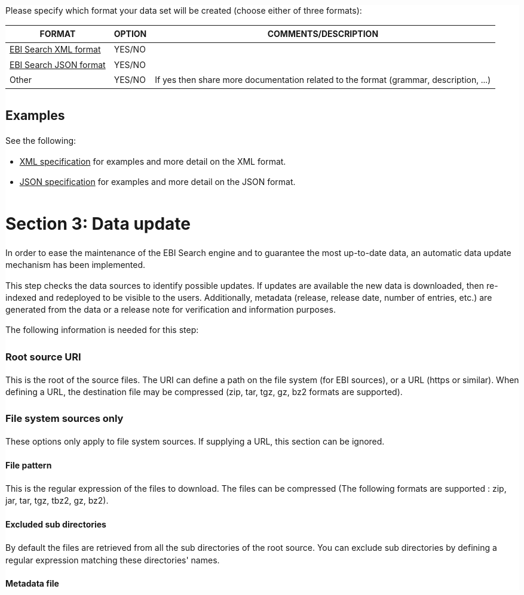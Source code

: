Please specify which format your data set will be created (choose either of three formats):

|   FORMAT |   OPTION |   COMMENTS/DESCRIPTION |
| ----- | ----- | ----- |
| [EBI Search XML format](http://www.ebi.ac.uk/ebisearch/XML4dbDumps.xsd) | YES/NO |   |
| [EBI Search JSON format](http://www.ebi.ac.uk/ebisearch/schemas/data_schema.json) | YES/NO |   |
| Other | YES/NO | If yes then share more documentation related to the format (grammar, description, ...) |

## Examples

See the following:

- [XML specification](XML_specification.md) for examples and more detail on 
the XML format.

- [JSON specification](JSON_specification.md) for examples and more detail on
the JSON format.


# Section 3: Data update

In order to ease the maintenance of the EBI Search engine and to guarantee the 
most up-to-date data, an automatic data update mechanism has been implemented.

This step checks the data sources to identify possible updates. If updates are 
available the new data is downloaded, then re-indexed and redeployed to be visible 
to the users. Additionally, metadata (release, release date, number of entries, 
etc.) are generated from the data or a release note for verification and 
information purposes.

The following information is needed for this step:

### Root source URI

This is the root of the source files. The URI can define a path on the file system (for EBI sources), or a URL (https or similar). When defining a URL, the destination file may be compressed (zip, tar, tgz, gz, bz2 formats are supported).

### File system sources only

These options only apply to file system sources. If supplying a URL, this section can be ignored.

#### File pattern

This is the regular expression of the files to download. The files can be compressed (The following formats are supported : zip, jar, tar, tgz, tbz2, gz, bz2).

#### Excluded sub directories

By default the files are retrieved from all the sub directories of the root source. You can exclude sub directories by defining a regular expression matching these directories' names.

#### Metadata file
